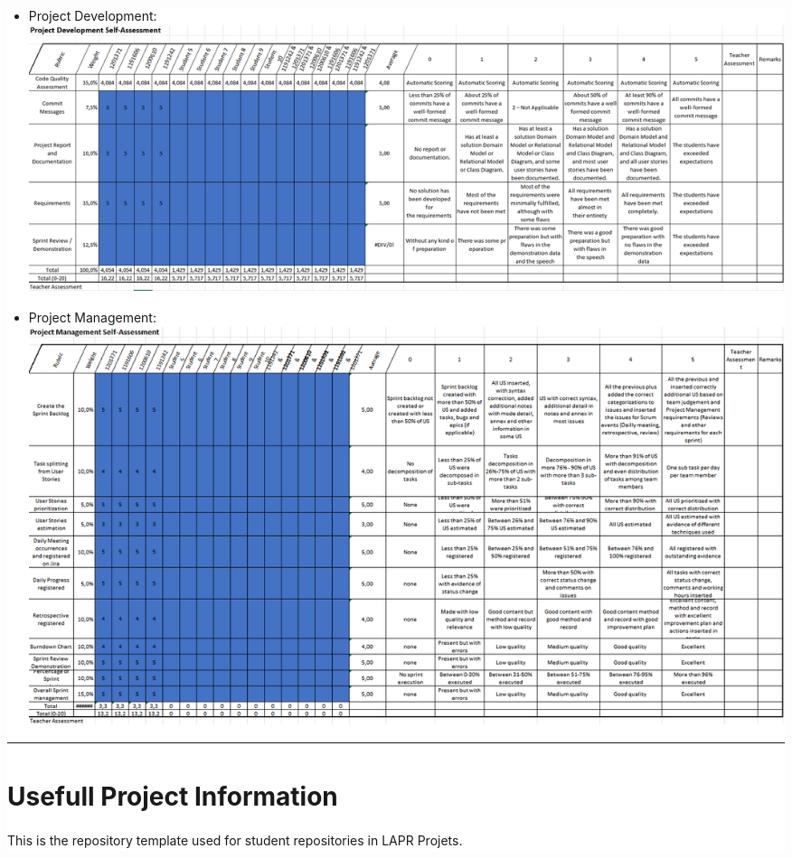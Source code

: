* Project Development:
  ![Image4](docs/Sprint4_Assessment/Image4.png)

* Project Management:
  ![Image5](docs/Sprint4_Assessment/Image5.png)

------------------------------------------------------------------------------------


# Usefull Project Information

This is the repository template used for student repositories in LAPR Projets.
